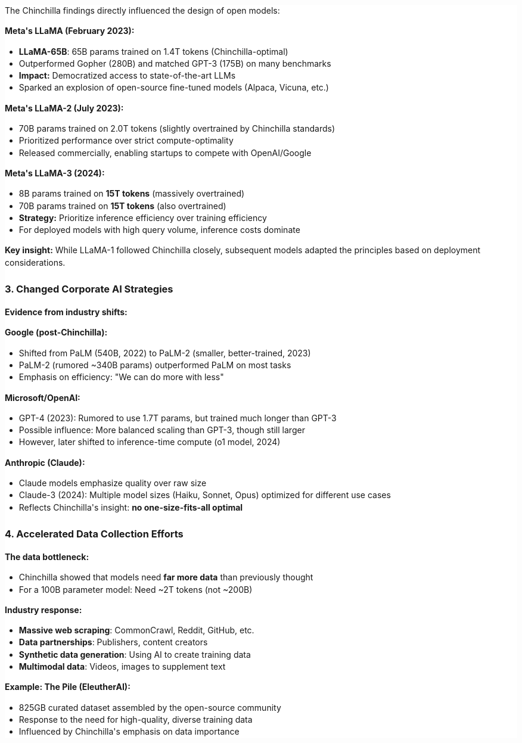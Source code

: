 The Chinchilla findings directly influenced the design of open models:

**Meta's LLaMA (February 2023):**
- **LLaMA-65B**: 65B params trained on 1.4T tokens (Chinchilla-optimal)
- Outperformed Gopher (280B) and matched GPT-3 (175B) on many benchmarks
- **Impact:** Democratized access to state-of-the-art LLMs
- Sparked an explosion of open-source fine-tuned models (Alpaca, Vicuna, etc.)

**Meta's LLaMA-2 (July 2023):**
- 70B params trained on 2.0T tokens (slightly overtrained by Chinchilla standards)
- Prioritized performance over strict compute-optimality
- Released commercially, enabling startups to compete with OpenAI/Google

**Meta's LLaMA-3 (2024):**
- 8B params trained on **15T tokens** (massively overtrained)
- 70B params trained on **15T tokens** (also overtrained)
- **Strategy:** Prioritize inference efficiency over training efficiency
- For deployed models with high query volume, inference costs dominate

**Key insight:** While LLaMA-1 followed Chinchilla closely, subsequent models adapted the principles based on deployment considerations.

### 3. Changed Corporate AI Strategies

**Evidence from industry shifts:**

**Google (post-Chinchilla):**
- Shifted from PaLM (540B, 2022) to PaLM-2 (smaller, better-trained, 2023)
- PaLM-2 (rumored ~340B params) outperformed PaLM on most tasks
- Emphasis on efficiency: "We can do more with less"

**Microsoft/OpenAI:**
- GPT-4 (2023): Rumored to use 1.7T params, but trained much longer than GPT-3
- Possible influence: More balanced scaling than GPT-3, though still larger
- However, later shifted to inference-time compute (o1 model, 2024)

**Anthropic (Claude):**
- Claude models emphasize quality over raw size
- Claude-3 (2024): Multiple model sizes (Haiku, Sonnet, Opus) optimized for different use cases
- Reflects Chinchilla's insight: **no one-size-fits-all optimal**

### 4. Accelerated Data Collection Efforts

**The data bottleneck:**
- Chinchilla showed that models need **far more data** than previously thought
- For a 100B parameter model: Need ~2T tokens (not ~200B)

**Industry response:**
- **Massive web scraping**: CommonCrawl, Reddit, GitHub, etc.
- **Data partnerships**: Publishers, content creators
- **Synthetic data generation**: Using AI to create training data
- **Multimodal data**: Videos, images to supplement text

**Example: The Pile (EleutherAI):**
- 825GB curated dataset assembled by the open-source community
- Response to the need for high-quality, diverse training data
- Influenced by Chinchilla's emphasis on data importance
